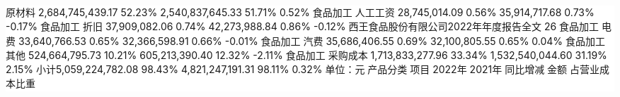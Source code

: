 原材料
2,684,745,439.17
52.23%
2,540,837,645.33
51.71%
0.52%
食品加工
人工工资
28,745,014.09
0.56%
35,914,717.68
0.73%
-0.17%
食品加工
折旧
37,909,082.06
0.74%
42,273,988.84
0.86%
-0.12%
西王食品股份有限公司2022年年度报告全文
26
食品加工
电费
33,640,766.53
0.65%
32,366,598.91
0.66%
-0.01%
食品加工
汽费
35,686,406.55
0.69%
32,100,805.55
0.65%
0.04%
食品加工
其他
524,664,795.73
10.21%
605,213,390.40
12.32%
-2.11%
食品加工
采购成本
1,713,833,277.96
33.34%
1,532,540,044.60
31.19%
2.15%
小计5,059,224,782.08
98.43%
4,821,247,191.31
98.11%
0.32%
单位：元
产品分类
项目
2022年
2021年
同比增减
金额
占营业成
本比重